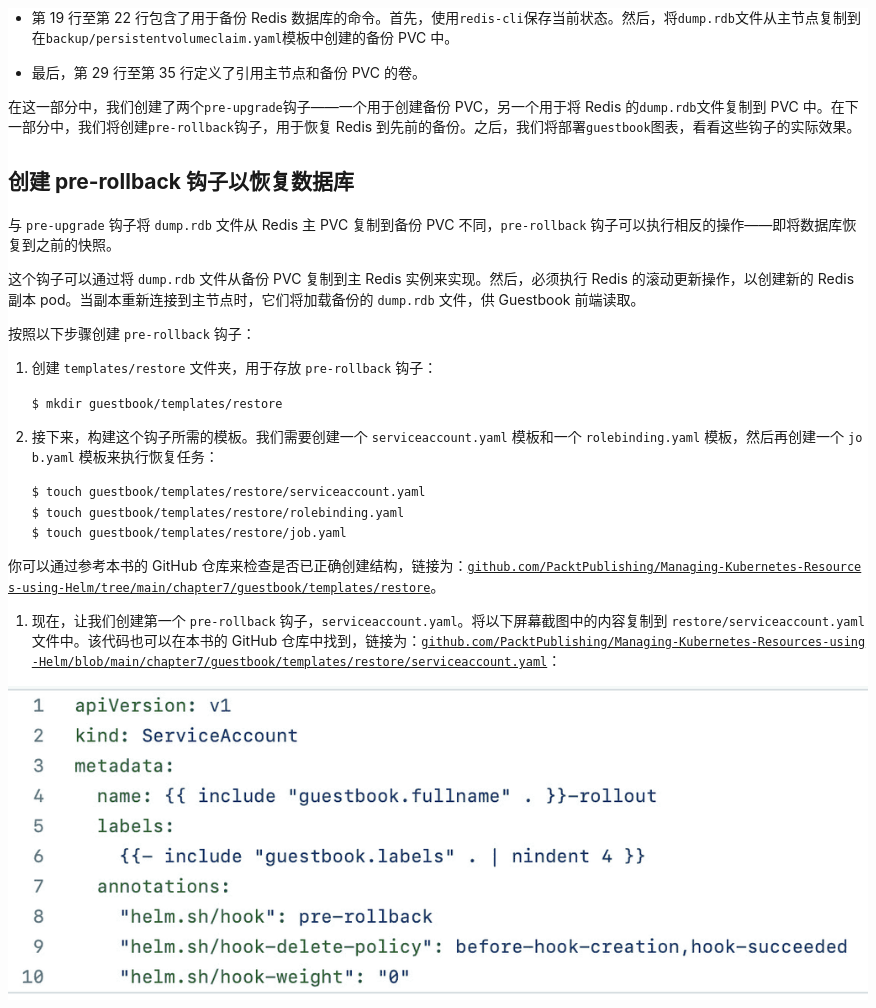 +   第 19 行至第 22 行包含了用于备份 Redis 数据库的命令。首先，使用`redis-cli`保存当前状态。然后，将`dump.rdb`文件从主节点复制到在`backup/persistentvolumeclaim.yaml`模板中创建的备份 PVC 中。

+   最后，第 29 行至第 35 行定义了引用主节点和备份 PVC 的卷。

在这一部分中，我们创建了两个`pre-upgrade`钩子——一个用于创建备份 PVC，另一个用于将 Redis 的`dump.rdb`文件复制到 PVC 中。在下一部分中，我们将创建`pre-rollback`钩子，用于恢复 Redis 到先前的备份。之后，我们将部署`guestbook`图表，看看这些钩子的实际效果。

## 创建 pre-rollback 钩子以恢复数据库

与 `pre-upgrade` 钩子将 `dump.rdb` 文件从 Redis 主 PVC 复制到备份 PVC 不同，`pre-rollback` 钩子可以执行相反的操作——即将数据库恢复到之前的快照。

这个钩子可以通过将 `dump.rdb` 文件从备份 PVC 复制到主 Redis 实例来实现。然后，必须执行 Redis 的滚动更新操作，以创建新的 Redis 副本 pod。当副本重新连接到主节点时，它们将加载备份的 `dump.rdb` 文件，供 Guestbook 前端读取。

按照以下步骤创建 `pre-rollback` 钩子：

1.  创建 `templates/restore` 文件夹，用于存放 `pre-rollback` 钩子：

    ```
    $ mkdir guestbook/templates/restore
    ```

1.  接下来，构建这个钩子所需的模板。我们需要创建一个 `serviceaccount.yaml` 模板和一个 `rolebinding.yaml` 模板，然后再创建一个 `job.yaml` 模板来执行恢复任务：

    ```
    $ touch guestbook/templates/restore/serviceaccount.yaml
    $ touch guestbook/templates/restore/rolebinding.yaml
    $ touch guestbook/templates/restore/job.yaml
    ```

你可以通过参考本书的 GitHub 仓库来检查是否已正确创建结构，链接为：[`github.com/PacktPublishing/Managing-Kubernetes-Resources-using-Helm/tree/main/chapter7/guestbook/templates/restore`](https://github.com/PacktPublishing/Managing-Kubernetes-Resources-using-Helm/tree/main/chapter7/guestbook/templates/restore)。

1.  现在，让我们创建第一个 `pre-rollback` 钩子，`serviceaccount.yaml`。将以下屏幕截图中的内容复制到 `restore/serviceaccount.yaml` 文件中。该代码也可以在本书的 GitHub 仓库中找到，链接为：[`github.com/PacktPublishing/Managing-Kubernetes-Resources-using-Helm/blob/main/chapter7/guestbook/templates/restore/serviceaccount.yaml`](https://github.com/PacktPublishing/Managing-Kubernetes-Resources-using-Helm/blob/main/chapter7/guestbook/templates/restore/serviceaccount.yaml)：

![图 7.3 – restore/serviceaccount.yaml 模板](img/Figure_7.03_B17979.jpg)
